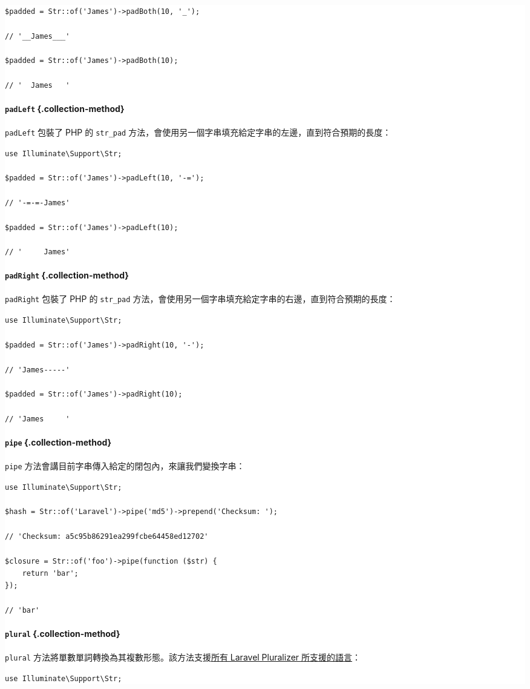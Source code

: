     $padded = Str::of('James')->padBoth(10, '_');
    
    // '__James___'
    
    $padded = Str::of('James')->padBoth(10);
    
    // '  James   '
<a name="method-fluent-str-padleft"></a>

#### `padLeft` {.collection-method}

`padLeft` 包裝了 PHP 的 `str_pad` 方法，會使用另一個字串填充給定字串的左邊，直到符合預期的長度：

    use Illuminate\Support\Str;
    
    $padded = Str::of('James')->padLeft(10, '-=');
    
    // '-=-=-James'
    
    $padded = Str::of('James')->padLeft(10);
    
    // '     James'
<a name="method-fluent-str-padright"></a>

#### `padRight` {.collection-method}

`padRight` 包裝了 PHP 的 `str_pad` 方法，會使用另一個字串填充給定字串的右邊，直到符合預期的長度：

    use Illuminate\Support\Str;
    
    $padded = Str::of('James')->padRight(10, '-');
    
    // 'James-----'
    
    $padded = Str::of('James')->padRight(10);
    
    // 'James     '
<a name="method-fluent-str-pipe"></a>

#### `pipe` {.collection-method}

`pipe` 方法會講目前字串傳入給定的閉包內，來讓我們變換字串：

    use Illuminate\Support\Str;
    
    $hash = Str::of('Laravel')->pipe('md5')->prepend('Checksum: ');
    
    // 'Checksum: a5c95b86291ea299fcbe64458ed12702'
    
    $closure = Str::of('foo')->pipe(function ($str) {
        return 'bar';
    });
    
    // 'bar'
<a name="method-fluent-str-plural"></a>

#### `plural` {.collection-method}

`plural` 方法將單數單詞轉換為其複數形態。該方法支援[所有 Laravel Pluralizer 所支援的語言](/docs/{{version}}/localization#pluralization-language)：

    use Illuminate\Support\Str;
    